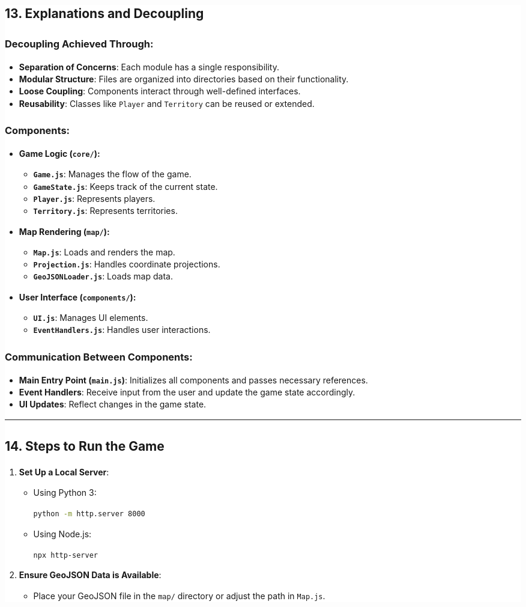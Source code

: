 
## **13. Explanations and Decoupling**

### **Decoupling Achieved Through:**

- **Separation of Concerns**: Each module has a single responsibility.
- **Modular Structure**: Files are organized into directories based on their functionality.
- **Loose Coupling**: Components interact through well-defined interfaces.
- **Reusability**: Classes like `Player` and `Territory` can be reused or extended.

### **Components:**

- **Game Logic (`core/`):**
  - **`Game.js`**: Manages the flow of the game.
  - **`GameState.js`**: Keeps track of the current state.
  - **`Player.js`**: Represents players.
  - **`Territory.js`**: Represents territories.

- **Map Rendering (`map/`):**
  - **`Map.js`**: Loads and renders the map.
  - **`Projection.js`**: Handles coordinate projections.
  - **`GeoJSONLoader.js`**: Loads map data.

- **User Interface (`components/`):**
  - **`UI.js`**: Manages UI elements.
  - **`EventHandlers.js`**: Handles user interactions.

### **Communication Between Components:**

- **Main Entry Point (`main.js`)**: Initializes all components and passes necessary references.
- **Event Handlers**: Receive input from the user and update the game state accordingly.
- **UI Updates**: Reflect changes in the game state.

---

## **14. Steps to Run the Game**

1. **Set Up a Local Server**:

   - Using Python 3:

     ```bash
     python -m http.server 8000
     ```

   - Using Node.js:

     ```bash
     npx http-server
     ```

2. **Ensure GeoJSON Data is Available**:

   - Place your GeoJSON file in the `map/` directory or adjust the path in `Map.js`.
